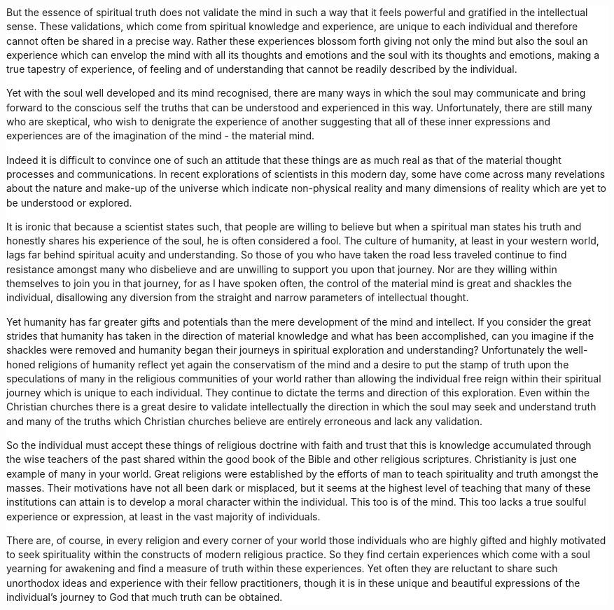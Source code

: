 But the essence of spiritual truth does not validate the mind in such a way that it feels powerful and gratified in the intellectual sense. These validations, which come from spiritual knowledge and experience, are unique to each individual and therefore cannot often be shared in a precise way. Rather these experiences blossom forth giving not only the mind but also the soul an experience which can envelop the mind with all its thoughts and emotions and the soul with its thoughts and emotions, making a true tapestry of experience, of feeling and of understanding that cannot be readily described by the individual.

Yet with the soul well developed and its mind recognised, there are many ways in which the soul may communicate and bring forward to the conscious self the truths that can be understood and experienced in this way. Unfortunately, there are still many who are skeptical, who wish to denigrate the experience of another suggesting that all of these inner expressions and experiences are of the imagination of the mind - the material mind.

Indeed it is difficult to convince one of such an attitude that these things are as much real as that of the material thought processes and communications. In recent explorations of scientists in this modern day,  some have come across many revelations about the nature and make-up of the universe which indicate non-physical reality and many dimensions of reality which are yet to be understood or explored.

It is ironic that because a scientist states such, that people are willing to believe but when a spiritual man states his truth and honestly shares his experience of the soul, he is often considered a fool. The culture of humanity, at least in your western world, lags far behind spiritual acuity and understanding. So those of you who have taken the road less traveled continue to find resistance amongst many who disbelieve and are unwilling to support you upon that journey. Nor are they willing within themselves to join you in that journey, for as I have spoken often, the control of the material mind is great and shackles the individual, disallowing any diversion from the straight and narrow parameters of intellectual thought.

Yet humanity has far greater gifts and potentials than the mere development of the mind and intellect. If you consider the great strides that humanity has taken in the direction of material knowledge and what has been accomplished, can you imagine if the shackles were removed and humanity began their journeys in spiritual exploration and understanding? 
Unfortunately the well-honed religions of humanity reflect yet again the conservatism of the mind and a desire to put the stamp of truth upon the speculations of many in the religious communities of your world rather than allowing the individual free reign within their spiritual journey which is unique to each individual. They continue to dictate the terms and direction of this exploration. Even within the Christian churches there is a great desire to validate intellectually the direction in which the soul may seek and understand truth and many of the truths which Christian churches believe are entirely erroneous and lack any validation.

So the individual must accept these things of religious doctrine with faith and trust that this is knowledge accumulated through the wise teachers of the past shared within the good book of the Bible and other religious scriptures. Christianity is just one example of many in your world. Great religions were established by the efforts of man to teach spirituality and truth amongst the masses. Their motivations have not all been dark or misplaced, but it seems at the highest level of teaching that many of these institutions can attain is to develop a moral character within the individual. This too is of the mind. This too lacks a true soulful experience or expression, at least in the vast majority of individuals.

There are, of course, in every religion and every corner of your world those individuals who are highly gifted and highly motivated to seek spirituality within the constructs of modern religious practice. So they find certain experiences which come with a soul yearning for awakening and find a measure of truth within these experiences. Yet often they are reluctant to share such unorthodox ideas and experience with their fellow practitioners, though it is in these unique and beautiful expressions of the individual’s journey to God that much truth can be obtained.
